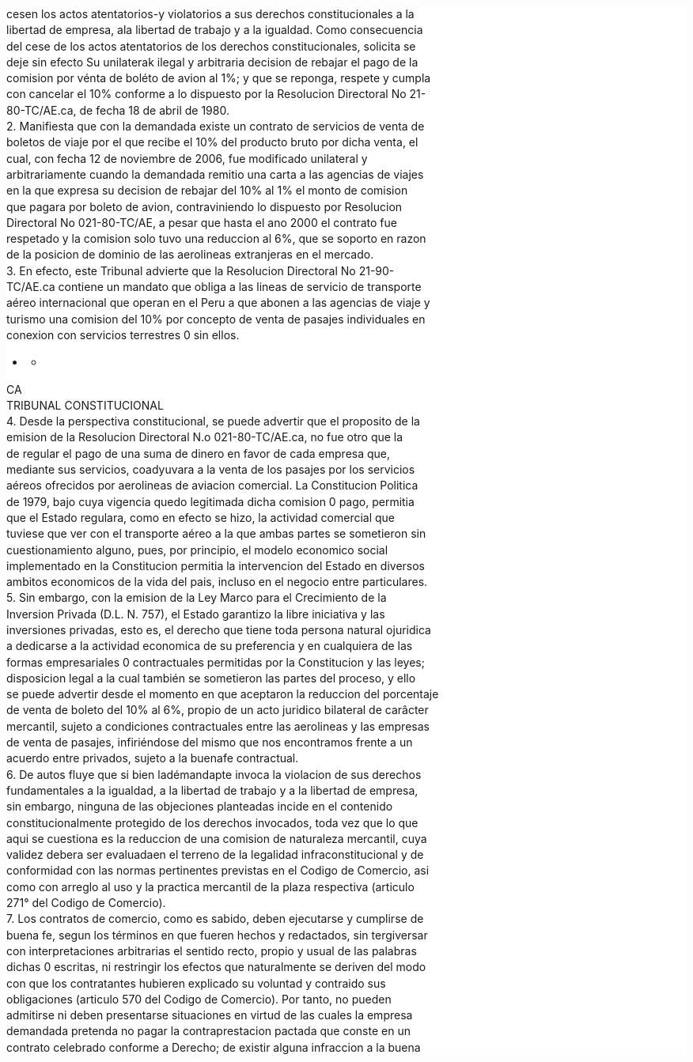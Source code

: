 cesen los actos atentatorios-y violatorios a sus derechos constitucionales a la  
libertad de empresa, ala libertad de trabajo y a la igualdad. Como consecuencia  
del cese de los actos atentatorios de los derechos constitucionales, solicita se  
deje sin efecto Su unilaterak ilegal y arbitraria decision de rebajar el pago de la  
comision por vénta de boléto de avion al 1%; y que se reponga, respete y cumpla  
con cancelar el 10% conforme a lo dispuesto por la Resolucion Directoral No 21-  
80-TC/AE.ca, de fecha 18 de abril de 1980.  
2. Manifiesta que con la demandada existe un contrato de servicios de venta de  
boletos de viaje por el que recibe el 10% del producto bruto por dicha venta, el  
cual, con fecha 12 de noviembre de 2006, fue modificado unilateral y  
arbitrariamente cuando la demandada remitio una carta a las agencias de viajes  
en la que expresa su decision de rebajar del 10% al 1% el monto de comision  
que pagara por boleto de avion, contraviniendo lo dispuesto por Resolucion  
Directoral No 021-80-TC/AE, a pesar que hasta el ano 2000 el contrato fue  
respetado y la comision solo tuvo una reduccion al 6%, que se soporto en razon  
de la posicion de dominio de las aerolineas extranjeras en el mercado.  
3. En efecto, este Tribunal advierte que la Resolucion Directoral No 21-90-  
TC/AE.ca contiene un mandato que obliga a las lineas de servicio de transporte  
aéreo internacional que operan en el Peru a que abonen a las agencias de viaje y  
turismo una comision del 10% por concepto de venta de pasajes individuales en  
conexion con servicios terrestres 0 sin ellos.  
- -  
CA  
TRIBUNAL CONSTITUCIONAL  
4. Desde la perspectiva constitucional, se puede advertir que el proposito de la  
emision de la Resolucion Directoral N.o 021-80-TC/AE.ca, no fue otro que la  
de regular el pago de una suma de dinero en favor de cada empresa que,  
mediante sus servicios, coadyuvara a la venta de los pasajes por los servicios  
aéreos ofrecidos por aerolineas de aviacion comercial. La Constitucion Politica  
de 1979, bajo cuya vigencia quedo legitimada dicha comision 0 pago, permitia  
que el Estado regulara, como en efecto se hizo, la actividad comercial que  
tuviese que ver con el transporte aéreo a la que ambas partes se sometieron sin  
cuestionamiento alguno, pues, por principio, el modelo economico social  
implementado en la Constitucion permitia la intervencion del Estado en diversos  
ambitos economicos de la vida del pais, incluso en el negocio entre particulares.  
5. Sin embargo, con la emision de la Ley Marco para el Crecimiento de la  
Inversion Privada (D.L. N. 757), el Estado garantizo la libre iniciativa y las  
inversiones privadas, esto es, el derecho que tiene toda persona natural ojuridica  
a dedicarse a la actividad economica de su preferencia y en cualquiera de las  
formas empresariales 0 contractuales permitidas por la Constitucion y las leyes;  
disposicion legal a la cual también se sometieron las partes del proceso, y ello  
se puede advertir desde el momento en que aceptaron la reduccion del porcentaje  
de venta de boleto del 10% al 6%, propio de un acto juridico bilateral de carâcter  
mercantil, sujeto a condiciones contractuales entre las aerolineas y las empresas  
de venta de pasajes, infiriéndose del mismo que nos encontramos frente a un  
acuerdo entre privados, sujeto a la buenafe contractual.  
6. De autos fluye que si bien ladémandapte invoca la violacion de sus derechos  
fundamentales a la igualdad, a la libertad de trabajo y a la libertad de empresa,  
sin embargo, ninguna de las objeciones planteadas incide en el contenido  
constitucionalmente protegido de los derechos invocados, toda vez que lo que  
aqui se cuestiona es la reduccion de una comision de naturaleza mercantil, cuya  
validez debera ser evaluadaen el terreno de la legalidad infraconstitucional y de  
conformidad con las normas pertinentes previstas en el Codigo de Comercio, asi  
como con arreglo al uso y la practica mercantil de la plaza respectiva (articulo  
271° del Codigo de Comercio).  
7. Los contratos de comercio, como es sabido, deben ejecutarse y cumplirse de  
buena fe, segun los términos en que fueren hechos y redactados, sin tergiversar  
con interpretaciones arbitrarias el sentido recto, propio y usual de las palabras  
dichas 0 escritas, ni restringir los efectos que naturalmente se deriven del modo  
con que los contratantes hubieren explicado su voluntad y contraido sus  
obligaciones (articulo 570 del Codigo de Comercio). Por tanto, no pueden  
admitirse ni deben presentarse situaciones en virtud de las cuales la empresa  
demandada pretenda no pagar la contraprestacion pactada que conste en un  
contrato celebrado conforme a Derecho; de existir alguna infraccion a la buena  